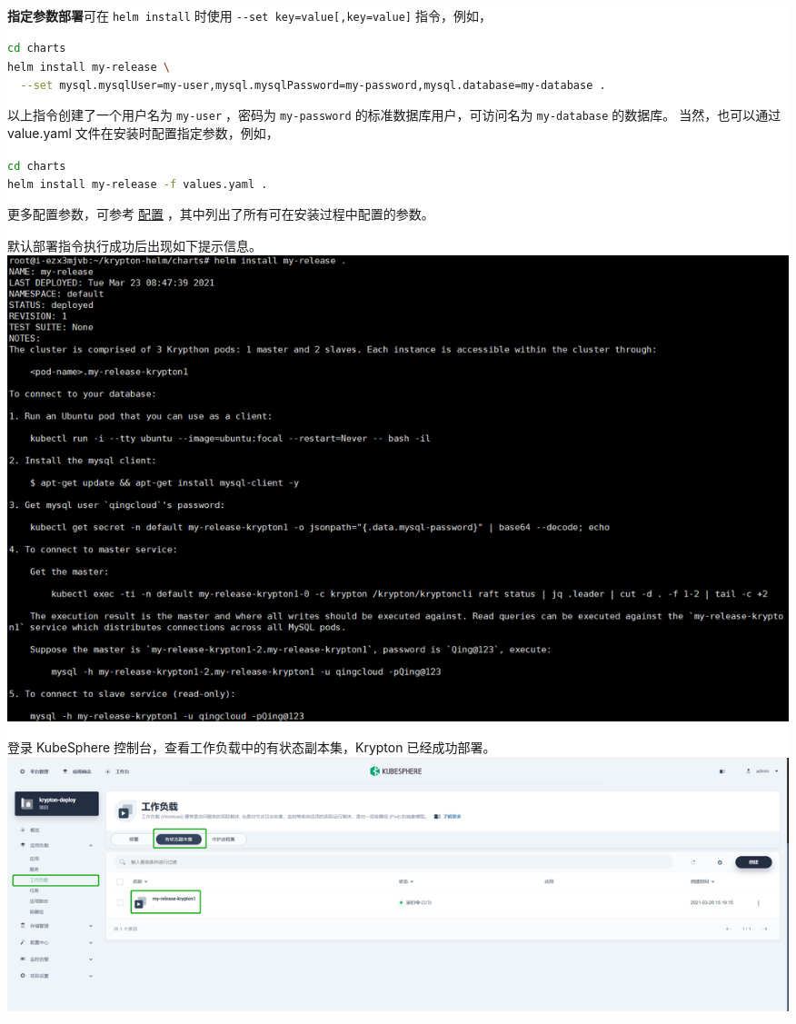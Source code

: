 **指定参数部署**可在 `helm install` 时使用 `--set key=value[,key=value]` 指令，例如，

```bash
cd charts
helm install my-release \
  --set mysql.mysqlUser=my-user,mysql.mysqlPassword=my-password,mysql.database=my-database .
```

以上指令创建了一个用户名为 `my-user` ，密码为 `my-password` 的标准数据库用户，可访问名为 `my-database` 的数据库。
当然，也可以通过 value.yaml 文件在安装时配置指定参数，例如，

```bash
cd charts
helm install my-release -f values.yaml .
```

更多配置参数，可参考 [配置](#配置) ，其中列出了所有可在安装过程中配置的参数。

默认部署指令执行成功后出现如下提示信息。
![部署成功](png/部署成功.png)

登录 KubeSphere 控制台，查看工作负载中的有状态副本集，Krypton 已经成功部署。
![控制台部署成功](png/控制台部署成功.png)
